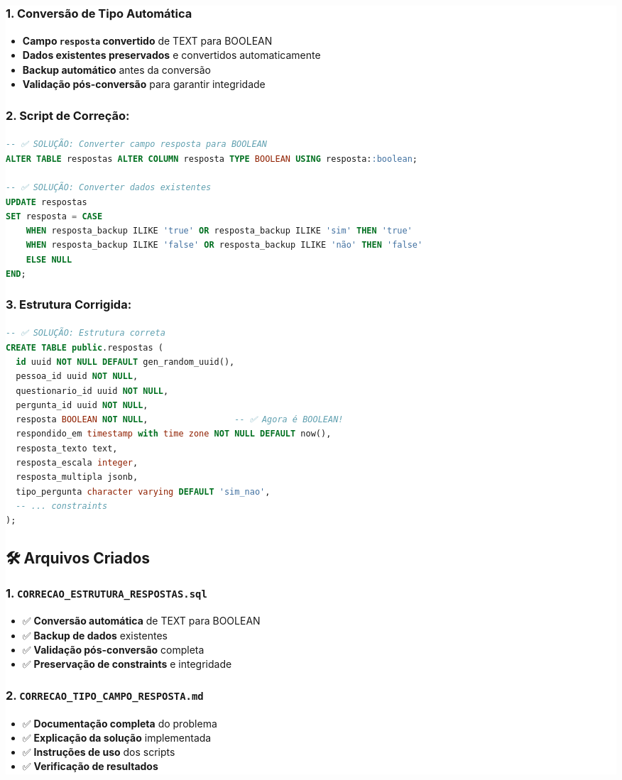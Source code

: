 ### **1. Conversão de Tipo Automática**
- **Campo `resposta` convertido** de TEXT para BOOLEAN
- **Dados existentes preservados** e convertidos automaticamente
- **Backup automático** antes da conversão
- **Validação pós-conversão** para garantir integridade

### **2. Script de Correção:**
```sql
-- ✅ SOLUÇÃO: Converter campo resposta para BOOLEAN
ALTER TABLE respostas ALTER COLUMN resposta TYPE BOOLEAN USING resposta::boolean;

-- ✅ SOLUÇÃO: Converter dados existentes
UPDATE respostas 
SET resposta = CASE 
    WHEN resposta_backup ILIKE 'true' OR resposta_backup ILIKE 'sim' THEN 'true'
    WHEN resposta_backup ILIKE 'false' OR resposta_backup ILIKE 'não' THEN 'false'
    ELSE NULL
END;
```

### **3. Estrutura Corrigida:**
```sql
-- ✅ SOLUÇÃO: Estrutura correta
CREATE TABLE public.respostas (
  id uuid NOT NULL DEFAULT gen_random_uuid(),
  pessoa_id uuid NOT NULL,
  questionario_id uuid NOT NULL,
  pergunta_id uuid NOT NULL,
  resposta BOOLEAN NOT NULL,                 -- ✅ Agora é BOOLEAN!
  respondido_em timestamp with time zone NOT NULL DEFAULT now(),
  resposta_texto text,
  resposta_escala integer,
  resposta_multipla jsonb,
  tipo_pergunta character varying DEFAULT 'sim_nao',
  -- ... constraints
);
```

## 🛠️ **Arquivos Criados**

### **1. `CORRECAO_ESTRUTURA_RESPOSTAS.sql`**
- ✅ **Conversão automática** de TEXT para BOOLEAN
- ✅ **Backup de dados** existentes
- ✅ **Validação pós-conversão** completa
- ✅ **Preservação de constraints** e integridade

### **2. `CORRECAO_TIPO_CAMPO_RESPOSTA.md`**
- ✅ **Documentação completa** do problema
- ✅ **Explicação da solução** implementada
- ✅ **Instruções de uso** dos scripts
- ✅ **Verificação de resultados**
